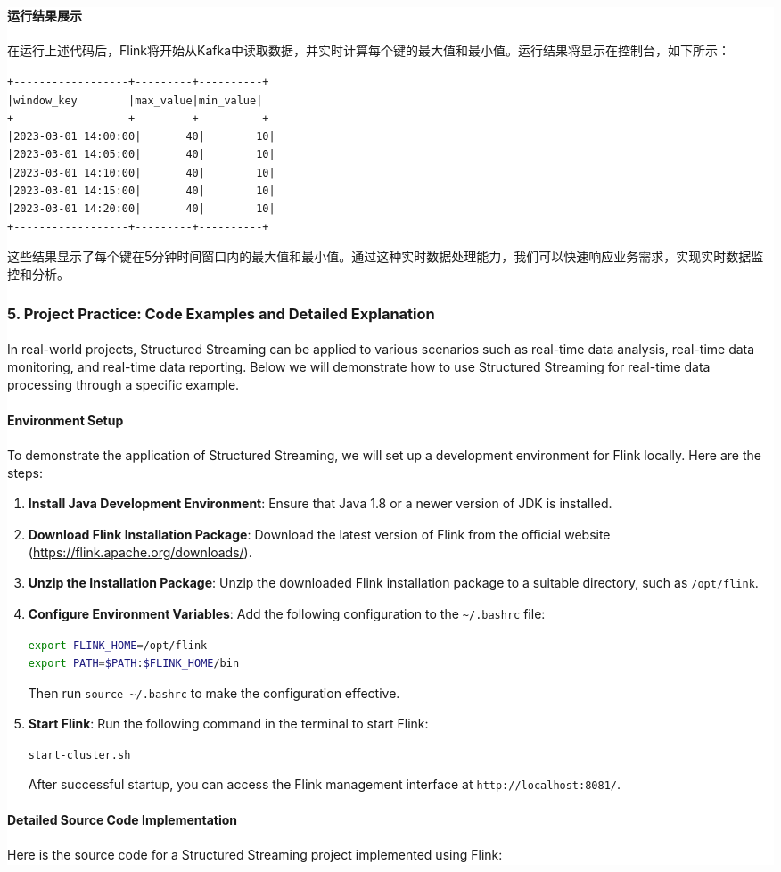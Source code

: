 #### 运行结果展示

在运行上述代码后，Flink将开始从Kafka中读取数据，并实时计算每个键的最大值和最小值。运行结果将显示在控制台，如下所示：

```plaintext
+------------------+---------+----------+
|window_key        |max_value|min_value|
+------------------+---------+----------+
|2023-03-01 14:00:00|       40|        10|
|2023-03-01 14:05:00|       40|        10|
|2023-03-01 14:10:00|       40|        10|
|2023-03-01 14:15:00|       40|        10|
|2023-03-01 14:20:00|       40|        10|
+------------------+---------+----------+
```

这些结果显示了每个键在5分钟时间窗口内的最大值和最小值。通过这种实时数据处理能力，我们可以快速响应业务需求，实现实时数据监控和分析。

### 5. Project Practice: Code Examples and Detailed Explanation

In real-world projects, Structured Streaming can be applied to various scenarios such as real-time data analysis, real-time data monitoring, and real-time data reporting. Below we will demonstrate how to use Structured Streaming for real-time data processing through a specific example.

#### Environment Setup

To demonstrate the application of Structured Streaming, we will set up a development environment for Flink locally. Here are the steps:

1. **Install Java Development Environment**: Ensure that Java 1.8 or a newer version of JDK is installed.
2. **Download Flink Installation Package**: Download the latest version of Flink from the official website (https://flink.apache.org/downloads/).
3. **Unzip the Installation Package**: Unzip the downloaded Flink installation package to a suitable directory, such as `/opt/flink`.
4. **Configure Environment Variables**: Add the following configuration to the `~/.bashrc` file:

   ```bash
   export FLINK_HOME=/opt/flink
   export PATH=$PATH:$FLINK_HOME/bin
   ```

   Then run `source ~/.bashrc` to make the configuration effective.
5. **Start Flink**: Run the following command in the terminal to start Flink:

   ```bash
   start-cluster.sh
   ```

   After successful startup, you can access the Flink management interface at `http://localhost:8081/`.

#### Detailed Source Code Implementation

Here is the source code for a Structured Streaming project implemented using Flink:
